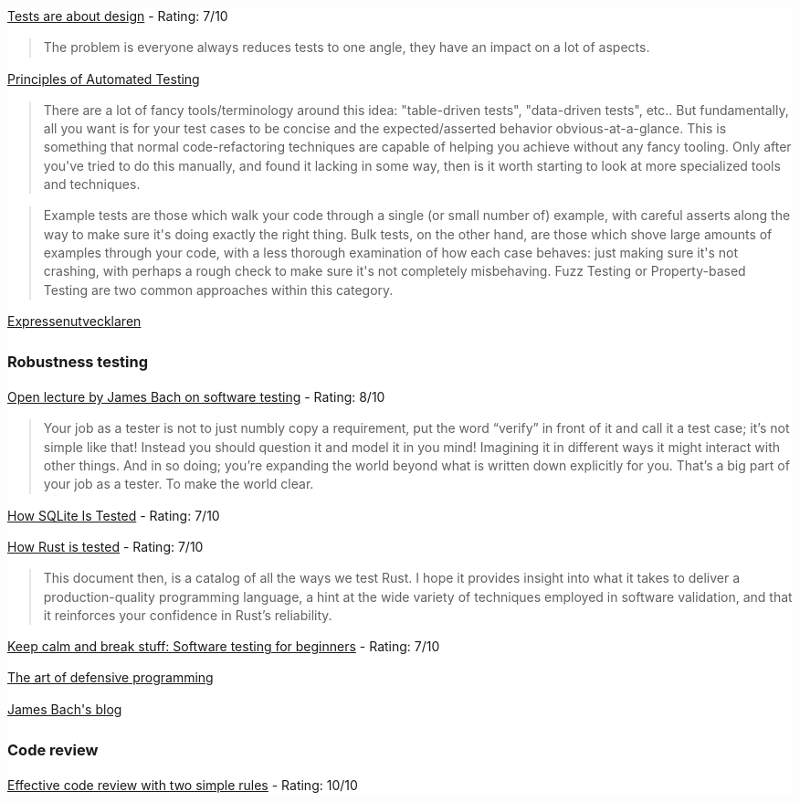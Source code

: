 [Tests are about design](https://www.reddit.com/r/programming/comments/5hwwni/tests_are_about_design/) - Rating: 7/10

> The problem is everyone always reduces tests to one angle, they have an impact on a lot of aspects.

[Principles of Automated Testing](https://www.reddit.com/r/programming/comments/6nh362/principles_of_automated_testing/)

> There are a lot of fancy tools/terminology around this idea: "table-driven tests", "data-driven tests", etc.. But fundamentally, all you want is for your test cases to be concise and the expected/asserted behavior obvious-at-a-glance. This is something that normal code-refactoring techniques are capable of helping you achieve without any fancy tooling. Only after you've tried to do this manually, and found it lacking in some way, then is it worth starting to look at more specialized tools and techniques.

> Example tests are those which walk your code through a single (or small number of) example, with careful asserts along the way to make sure it's doing exactly the right thing. Bulk tests, on the other hand, are those which shove large amounts of examples through your code, with a less thorough examination of how each case behaves: just making sure it's not crashing, with perhaps a rough check to make sure it's not completely misbehaving. Fuzz Testing or Property-based Testing are two common approaches within this category.

[Expressenutvecklaren](https://utveckling.expressen.se/blogg/expressenutvecklaren/)

### Robustness testing

[Open lecture by James Bach on software testing](https://www.youtube.com/watch?v=ILkT_HV9DVU) - Rating: 8/10

> Your job as a tester is not to just numbly copy a requirement, put the word “verify” in front of it and call it a test case; it’s not simple like that! Instead you should question it and model it in you mind! Imagining it in different ways it might interact with other things. And in so doing; you’re expanding the world beyond what is written down explicitly for you. That’s a big part of your job as a tester. To make the world clear.

[How SQLite Is Tested](https://www.sqlite.org/testing.html) - Rating: 7/10

[How Rust is tested](https://www.reddit.com/r/programming/comments/6mftj9/how_rust_is_tested/) - Rating: 7/10

> This document then, is a catalog of all the ways we test Rust. I hope it provides insight into what it takes to deliver a production-quality programming language, a hint at the wide variety of techniques employed in software validation, and that it reinforces your confidence in Rust’s reliability.

[Keep calm and break stuff: Software testing for beginners](https://www.emilyobyrne.com/blog/software-testing-for-beginners) - Rating: 7/10

[The art of defensive programming](https://www.reddit.com/r/programming/comments/5k9p1w/the_art_of_defensive_programming/)

[James Bach's blog](http://www.satisfice.com/blog/)

### Code review

[Effective code review with two simple rules](https://www.reddit.com/r/programming/comments/5wbfdd/effective_code_review_with_two_simple_rules/) - Rating: 10/10
